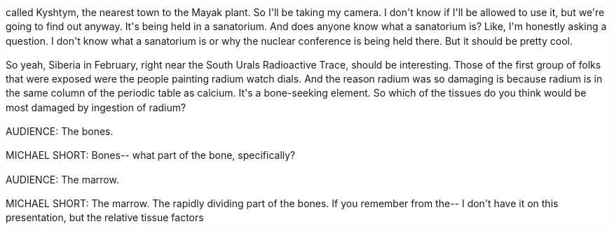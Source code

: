   <span m="510390">called</span> <span m="510690">Kyshtym,</span> <span m="511170">the</span>
  <span m="511290">nearest</span> <span m="511680">town</span> <span m="512010">to</span>
  <span m="512100">the</span> <span m="512190">Mayak</span> <span m="512669">plant.</span>
  <span m="513780">So</span> <span m="513960">I'll</span> <span m="514080">be</span>
  <span m="514230">taking</span> <span m="514530">my</span> <span m="514679">camera.</span>
  <span m="515220">I</span> <span m="515309">don't</span> <span m="515429">know</span>
  <span m="515520">if</span> <span m="515640">I'll</span> <span m="515730">be</span>
  <span m="515850">allowed</span> <span m="516090">to</span> <span m="516210">use</span>
  <span m="516419">it,</span> <span m="517090">but</span> <span m="517590">we're</span>
  <span m="517710">going</span> <span m="517789">to</span> <span m="517860">find</span>
  <span m="518130">out</span> <span m="518250">anyway.</span> <span m="519000">It's</span>
  <span m="519090">being</span> <span m="519299">held</span> <span m="519600">in</span>
  <span m="519720">a</span> <span m="519809">sanatorium.</span> <span m="520304">And</span>
  <span m="520799">does</span> <span m="520950">anyone</span> <span m="521220">know</span>
  <span m="521280">what</span> <span m="521370">a</span> <span m="521429">sanatorium</span>
  <span m="522030">is?</span> <span m="523130">Like,</span> <span m="523490">I'm</span>
  <span m="523610">honestly</span> <span m="523970">asking</span> <span m="524270">a</span>
  <span m="524330">question.</span> <span m="525260">I</span> <span m="525320">don't</span>
  <span m="525500">know</span> <span m="525800">what</span> <span m="526010">a</span>
  <span m="526070">sanatorium</span> <span m="526700">is</span> <span m="526940">or</span>
  <span m="527000">why</span> <span m="527240">the</span> <span m="527360">nuclear</span>
  <span m="527750">conference</span> <span m="528170">is</span> <span m="528230">being</span>
  <span m="528440">held</span> <span m="528680">there.</span> <span m="529370">But</span>
  <span m="529580">it</span> <span m="529700">should</span> <span m="529940">be</span>
  <span m="530120">pretty</span> <span m="530450">cool.</span></p><p><span m="532060">So</span>
  <span m="532270">yeah,</span> <span m="532450">Siberia</span> <span m="532990">in</span>
  <span m="533080">February,</span> <span m="533620">right</span> <span m="533830">near</span>
  <span m="534040">the</span> <span m="534340">South</span> <span m="534700">Urals</span>
  <span m="535090">Radioactive</span> <span m="535630">Trace,</span> <span m="535960">should</span>
  <span m="536140">be</span> <span m="536290">interesting.</span> <span m="537520">Those</span>
  <span m="537700">of</span> <span m="537780">the</span> <span m="537850">first</span>
  <span m="538180">group</span> <span m="538450">of</span> <span m="538510">folks</span>
  <span m="538810">that</span> <span m="538930">were</span> <span m="539050">exposed</span>
  <span m="539960">were</span> <span m="540130">the</span> <span m="540220">people</span>
  <span m="540520">painting</span> <span m="541510">radium</span> <span m="541900">watch</span>
  <span m="542200">dials.</span> <span m="543010">And</span> <span m="543100">the</span>
  <span m="543190">reason</span> <span m="543790">radium</span> <span m="544210">was</span>
  <span m="544330">so</span> <span m="544540">damaging</span> <span m="545050">is</span>
  <span m="545140">because</span> <span m="545470">radium</span> <span m="545860">is</span>
  <span m="545980">in</span> <span m="546070">the</span> <span m="546160">same</span>
  <span m="546550">column</span> <span m="547000">of</span> <span m="547060">the</span>
  <span m="547150">periodic</span> <span m="547630">table</span> <span m="548410">as</span>
  <span m="548560">calcium.</span> <span m="549580">It's</span> <span m="549760">a</span>
  <span m="549820">bone-seeking</span> <span m="550570">element.</span> <span m="551380">So</span>
  <span m="551530">which</span> <span m="551740">of</span> <span m="551830">the</span>
  <span m="551920">tissues</span> <span m="552430">do</span> <span m="552520">you</span>
  <span m="552610">think</span> <span m="552790">would</span> <span m="552910">be</span>
  <span m="553030">most</span> <span m="553330">damaged</span> <span m="553750">by</span>
  <span m="553930">ingestion</span> <span m="554560">of</span> <span m="554710">radium?</span></p><p><span
  m="557350">AUDIENCE:</span> <span m="557572">The</span> <span m="557794">bones.</span></p><p><span
  m="558240">MICHAEL SHORT:</span> <span m="558445">Bones--</span> <span m="558650">what</span>
  <span m="558830">part</span> <span m="559100">of</span> <span m="559160">the</span>
  <span m="559220">bone,</span> <span m="559490">specifically?</span></p><p><span
  m="560290">AUDIENCE:</span> <span m="560461">The</span> <span m="560633">marrow.</span></p><p><span
  m="561320">MICHAEL SHORT:</span> <span m="561365">The</span> <span m="561410">marrow.</span>
  <span m="562340">The</span> <span m="562460">rapidly</span> <span m="563000">dividing</span>
  <span m="563570">part</span> <span m="563840">of</span> <span m="563900">the</span>
  <span m="563960">bones.</span> <span m="564440">If</span> <span m="564560">you</span>
  <span m="564650">remember</span> <span m="565100">from</span> <span m="566450">the--</span>
  <span m="567110">I</span> <span m="567170">don't</span> <span m="567320">have</span>
  <span m="567440">it</span> <span m="567530">on</span> <span m="567680">this</span>
  <span m="568100">presentation,</span> <span m="569420">but</span> <span m="569690">the</span>
  <span m="570080">relative</span> <span m="570620">tissue</span> <span m="571040">factors</span>